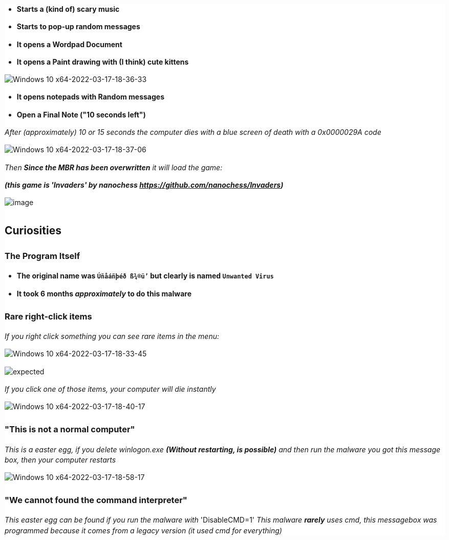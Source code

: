 * **Starts a (kind of) scary music**

* **Starts to pop-up random messages**

* **It opens a Wordpad Document**

* **It opens a Paint drawing with (I think) cute kittens**

![Windows 10 x64-2022-03-17-18-36-33](https://user-images.githubusercontent.com/82547281/158906180-b73ec0ed-dc6b-444d-8c3d-15c191f0672e.png)

* **It opens notepads with Random messages**

* **Open a Final Note ("10 seconds left")**

*After (approximately) 10 or 15 seconds the computer dies with a blue screen of death with a 0x0000029A code*

![Windows 10 x64-2022-03-17-18-37-06](https://user-images.githubusercontent.com/82547281/158906218-df7bb359-c203-4585-a98a-70b1b5c28c50.png)

*Then **Since the MBR has been overwritten** it will load the game:*

***(this game is 'Invaders' by nanochess https://github.com/nanochess/Invaders)***

![image](https://user-images.githubusercontent.com/82547281/158906678-b3997969-9b3a-43c2-be3c-d6f02cb4af9b.png)


## Curiosities
### The Program Itself

* **The original name was ``Úñåáñþéð ß¾®ü’`` but clearly is named ``Unwanted Virus``**

* **It took 6 months *approximately* to do this malware**

### Rare right-click items

*If you right click something you can see rare items in the menu:*

![Windows 10 x64-2022-03-17-18-33-45](https://user-images.githubusercontent.com/82547281/158907037-8a272265-6b96-491d-b330-3fc42be11110.png)

![expected](https://user-images.githubusercontent.com/82547281/191374864-e2a47a52-a734-4d79-863e-b50907e6a0e3.jpg)

*If you click one of those items, your computer will die instantly*

![Windows 10 x64-2022-03-17-18-40-17](https://user-images.githubusercontent.com/82547281/158907161-43950701-9a32-41f7-9cea-bcb7fe91f3d1.png)

### "This is not a normal computer"

*This is a easter egg, if you delete winlogon.exe **(Without restarting, is possible)** and then run the malware you got this message box, then your computer restarts*

![Windows 10 x64-2022-03-17-18-58-17](https://user-images.githubusercontent.com/82547281/158907451-4eba0218-d52f-486a-bf5c-efcb54958c21.png)

### "We cannot found the command interpreter"

*This easter egg can be found if you run the malware with* 'DisableCMD=1'
*This malware **rarely** uses cmd, this messagebox was programmed because it comes from a legacy version (it used cmd for everything)*
